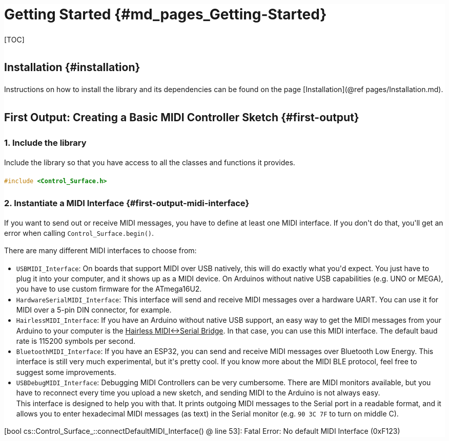 # Getting Started {#md_pages_Getting-Started}

[TOC]

## Installation                                                  {#installation}

Instructions on how to install the library and its dependencies can be found 
on the page [Installation](@ref pages/Installation.md).

## First Output: Creating a Basic MIDI Controller Sketch         {#first-output}

### 1. Include the library

Include the library so that you have access to all the classes and functions it
provides.

```cpp
#include <Control_Surface.h>
```

### 2. Instantiate a MIDI Interface               {#first-output-midi-interface}

If you want to send out or receive MIDI messages, you have to define at least 
one MIDI interface. If you don't do that, you'll get an error when calling
`Control_Surface.begin()`.

There are many different MIDI interfaces to choose from:

- `USBMIDI_Interface`: On boards that support MIDI over USB natively, this will
  do exactly what you'd expect. You just have to plug it into your computer, and
  it shows up as a MIDI device. 
  On Arduinos without native USB capabilities (e.g. UNO or MEGA), you have to 
  use custom firmware for the ATmega16U2.
- `HardwareSerialMIDI_Interface`: This interface will send and receive MIDI 
  messages over a hardware UART. You can use it for MIDI over a 5-pin DIN 
  connector, for example.
- `HairlessMIDI_Interface`: If you have an Arduino without native USB support, 
  an easy way to get the MIDI messages from your Arduino to your computer is 
  the [Hairless MIDI<->Serial Bridge](https://projectgus.github.io/hairless-midiserial/).
  In that case, you can use this MIDI interface. The default baud rate is 115200
  symbols per second.
- `BluetoothMIDI_Interface`: If you have an ESP32, you can send and receive MIDI
  messages over Bluetooth Low Energy. This interface is still very much
  experimental, but it's pretty cool. If you know more about the MIDI BLE
  protocol, feel free to suggest some improvements.
- `USBDebugMIDI_Interface`: Debugging MIDI Controllers can be very cumbersome. 
  There are MIDI monitors available, but you have to reconnect every time you 
  upload a new sketch, and sending MIDI to the Arduino is not always easy.  
  This interface is designed to help you with that. It prints outgoing MIDI
  messages to the Serial port in a readable format, and it allows you to enter 
  hexadecimal MIDI messages (as text) in the Serial monitor 
  (e.g. `90 3C 7F` to turn on middle C).


[bool cs::Control_Surface_::connectDefaultMIDI_Interface() @ line 53]:	Fatal Error: No default MIDI Interface (0xF123)